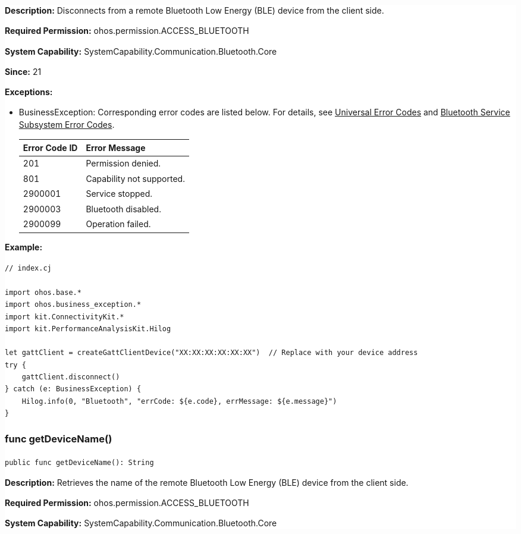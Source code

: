 **Description:** Disconnects from a remote Bluetooth Low Energy (BLE) device from the client side.

**Required Permission:** ohos.permission.ACCESS_BLUETOOTH

**System Capability:** SystemCapability.Communication.Bluetooth.Core

**Since:** 21

**Exceptions:**

- BusinessException: Corresponding error codes are listed below. For details, see [Universal Error Codes](../cj-errorcode-universal.md) and [Bluetooth Service Subsystem Error Codes](./cj-errorcode-bluetooth_manager.md).

  | Error Code ID | Error Message |
  | :---- | :--- |
  | 201 | Permission denied. |
  | 801 | Capability not supported. |
  | 2900001 | Service stopped. |
  | 2900003 | Bluetooth disabled. |
  | 2900099 | Operation failed. |

**Example:**




```cangjie
// index.cj

import ohos.base.*
import ohos.business_exception.*
import kit.ConnectivityKit.*
import kit.PerformanceAnalysisKit.Hilog

let gattClient = createGattClientDevice("XX:XX:XX:XX:XX:XX")  // Replace with your device address
try {
    gattClient.disconnect()
} catch (e: BusinessException) {
    Hilog.info(0, "Bluetooth", "errCode: ${e.code}, errMessage: ${e.message}")
}
```

### func getDeviceName()

```cangjie
public func getDeviceName(): String
```

**Description:** Retrieves the name of the remote Bluetooth Low Energy (BLE) device from the client side.

**Required Permission:** ohos.permission.ACCESS_BLUETOOTH

**System Capability:** SystemCapability.Communication.Bluetooth.Core

